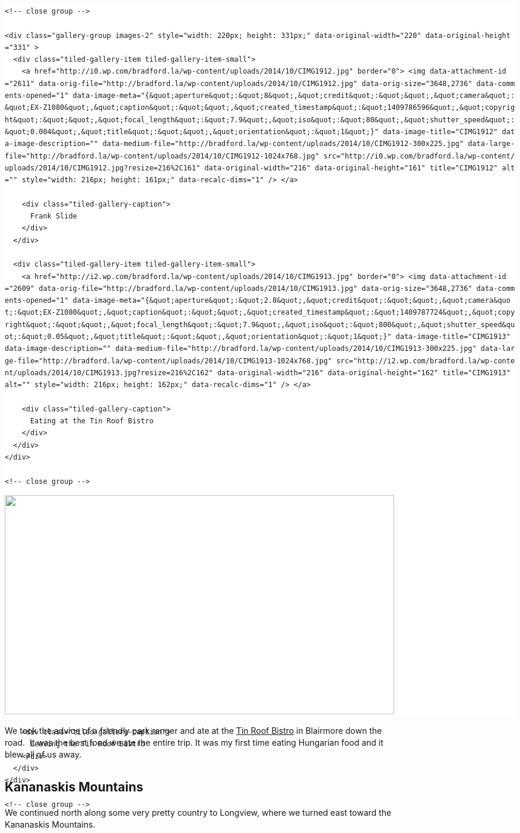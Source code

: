     <!-- close group -->
    
    <div class="gallery-group images-2" style="width: 220px; height: 331px;" data-original-width="220" data-original-height="331" >
      <div class="tiled-gallery-item tiled-gallery-item-small">
        <a href="http://i0.wp.com/bradford.la/wp-content/uploads/2014/10/CIMG1912.jpg" border="0"> <img data-attachment-id="2611" data-orig-file="http://bradford.la/wp-content/uploads/2014/10/CIMG1912.jpg" data-orig-size="3648,2736" data-comments-opened="1" data-image-meta="{&quot;aperture&quot;:&quot;8&quot;,&quot;credit&quot;:&quot;&quot;,&quot;camera&quot;:&quot;EX-Z1080&quot;,&quot;caption&quot;:&quot;&quot;,&quot;created_timestamp&quot;:&quot;1409786596&quot;,&quot;copyright&quot;:&quot;&quot;,&quot;focal_length&quot;:&quot;7.9&quot;,&quot;iso&quot;:&quot;80&quot;,&quot;shutter_speed&quot;:&quot;0.004&quot;,&quot;title&quot;:&quot;&quot;,&quot;orientation&quot;:&quot;1&quot;}" data-image-title="CIMG1912" data-image-description="" data-medium-file="http://bradford.la/wp-content/uploads/2014/10/CIMG1912-300x225.jpg" data-large-file="http://bradford.la/wp-content/uploads/2014/10/CIMG1912-1024x768.jpg" src="http://i0.wp.com/bradford.la/wp-content/uploads/2014/10/CIMG1912.jpg?resize=216%2C161" data-original-width="216" data-original-height="161" title="CIMG1912" alt="" style="width: 216px; height: 161px;" data-recalc-dims="1" /> </a> 
        
        <div class="tiled-gallery-caption">
          Frank Slide
        </div>
      </div>
      
      <div class="tiled-gallery-item tiled-gallery-item-small">
        <a href="http://i2.wp.com/bradford.la/wp-content/uploads/2014/10/CIMG1913.jpg" border="0"> <img data-attachment-id="2609" data-orig-file="http://bradford.la/wp-content/uploads/2014/10/CIMG1913.jpg" data-orig-size="3648,2736" data-comments-opened="1" data-image-meta="{&quot;aperture&quot;:&quot;2.8&quot;,&quot;credit&quot;:&quot;&quot;,&quot;camera&quot;:&quot;EX-Z1080&quot;,&quot;caption&quot;:&quot;&quot;,&quot;created_timestamp&quot;:&quot;1409787724&quot;,&quot;copyright&quot;:&quot;&quot;,&quot;focal_length&quot;:&quot;7.9&quot;,&quot;iso&quot;:&quot;800&quot;,&quot;shutter_speed&quot;:&quot;0.05&quot;,&quot;title&quot;:&quot;&quot;,&quot;orientation&quot;:&quot;1&quot;}" data-image-title="CIMG1913" data-image-description="" data-medium-file="http://bradford.la/wp-content/uploads/2014/10/CIMG1913-300x225.jpg" data-large-file="http://bradford.la/wp-content/uploads/2014/10/CIMG1913-1024x768.jpg" src="http://i2.wp.com/bradford.la/wp-content/uploads/2014/10/CIMG1913.jpg?resize=216%2C162" data-original-width="216" data-original-height="162" title="CIMG1913" alt="" style="width: 216px; height: 162px;" data-recalc-dims="1" /> </a> 
        
        <div class="tiled-gallery-caption">
          Eating at the Tin Roof Bistro
        </div>
      </div>
    </div>
    
    <!-- close group -->
  </div>
  
  
  
  <div class="gallery-row" style="width: 660px; height: 373px;" data-original-width="660" data-original-height="373" >
    <div class="gallery-group images-1" style="width: 660px; height: 373px;" data-original-width="660" data-original-height="373" >
      <div class="tiled-gallery-item tiled-gallery-item-large">
        <a href="http://i2.wp.com/bradford.la/wp-content/uploads/2014/10/WP_20140904_13_21_58_Pro.jpg" border="0"> <img data-attachment-id="2578" data-orig-file="http://bradford.la/wp-content/uploads/2014/10/WP_20140904_13_21_58_Pro.jpg" data-orig-size="3552,2000" data-comments-opened="1" data-image-meta="{&quot;aperture&quot;:&quot;2&quot;,&quot;credit&quot;:&quot;&quot;,&quot;camera&quot;:&quot;Lumia 925&quot;,&quot;caption&quot;:&quot;&quot;,&quot;created_timestamp&quot;:&quot;1409836917&quot;,&quot;copyright&quot;:&quot;&quot;,&quot;focal_length&quot;:&quot;0&quot;,&quot;iso&quot;:&quot;100&quot;,&quot;shutter_speed&quot;:&quot;0.000233&quot;,&quot;title&quot;:&quot;&quot;,&quot;orientation&quot;:&quot;1&quot;}" data-image-title="WP_20140904_13_21_58_Pro" data-image-description="" data-medium-file="http://bradford.la/wp-content/uploads/2014/10/WP_20140904_13_21_58_Pro-300x168.jpg" data-large-file="http://bradford.la/wp-content/uploads/2014/10/WP_20140904_13_21_58_Pro-1024x576.jpg" src="http://i2.wp.com/bradford.la/wp-content/uploads/2014/10/WP_20140904_13_21_58_Pro.jpg?resize=656%2C369" data-original-width="656" data-original-height="369" title="WP_20140904_13_21_58_Pro" alt="" style="width: 656px; height: 369px;" data-recalc-dims="1" /> </a> 
        
        <div class="tiled-gallery-caption">
          Leaving the Tin Roof Bistro
        </div>
      </div>
    </div>
    
    <!-- close group -->
  </div>
  
  
</div>

We took the advice of a friendly park ranger and ate at the <a href="http://www.tinroofbistro.ca/" target="_blank">Tin Roof Bistro</a> in Blairmore down the road.  It was the best food we ate the entire trip. It was my first time eating Hungarian food and it blew all of us away.

## Kananaskis Mountains

We continued north along some very pretty country to Longview, where we turned east toward the Kananaskis Mountains.

<div class="jetpack-video-wrapper">
  <span class='embed-youtube' style='text-align:center; display: block;'></span>
</div>
